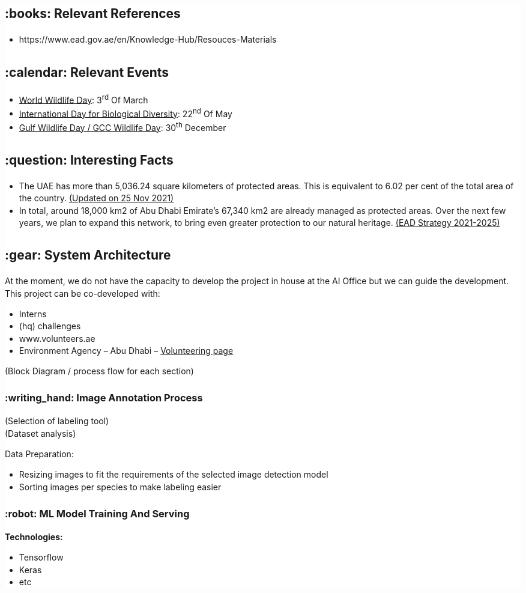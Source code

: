 <h2>:books: Relevant References</h2>
<ul>
  <li>https://www.ead.gov.ae/en/Knowledge-Hub/Resouces-Materials</li>
</ul>

<h2>:calendar: Relevant Events</h2>
<ul>
  <li><a href="https://www.un.org/en/observances/world-wildlife-day" target="_blank">World Wildlife Day</a>: 3<sup>rd</sup> Of March</li>
  <li><a href="https://www.un.org/en/observances/biological-diversity-day" target="_blank">International Day for Biological Diversity</a>: 22<sup>nd</sup> Of May</li>
  <li><a href="http://wam.ae/en/details/1395302657376" target="_blank">Gulf Wildlife Day / GCC Wildlife Day</a>: 30<sup>th</sup> December</li>
</ul>

<h2>:question: Interesting Facts</h2>
<ul>
  <li>The UAE has more than 5,036.24 square kilometers of protected areas. This is equivalent to 6.02 per cent of the total area of the country. <a href="https://u.ae/en/information-and-services/visiting-and-exploring-the-uae/what-to-do-in-the-uae/other-things-to-do-in-the-uae-/ecotourism" target="_blank">(Updated on 25 Nov 2021)</a></li>
  <li>In total, around 18,000 km2 of Abu Dhabi Emirate’s 67,340 km2 are already managed as protected areas. Over the next few years, we plan to expand this network, to bring even greater protection to our natural heritage. <a href="https://www.ead.gov.ae/-/media/Project/EAD/EAD/Documents/Resources/EAD-Strategy-Report-Digital-EN.pdf" target="_blank">(EAD Strategy 2021-2025)</a></li>
</ul>

<h2>:gear: System Architecture</h2>
<p>At the moment, we do not have the capacity to develop the project in house at the AI Office but we can guide the development. This project can be co-developed with:</p>
<ul>
  <li>Interns</li>
  <li>(hq) challenges</li>
  <li>www.volunteers.ae</li>
  <li>Environment Agency – Abu Dhabi – <a href="https://www.ead.gov.ae/en/Join-the-Movement/Citizens-and-Residents" target="_blank">Volunteering page</a></li>
</ul>

<p>(Block Diagram / process flow for each section)</p>

<h3>:writing_hand: Image Annotation Process</h3>
<p>
(Selection of labeling tool)<br/>
(Dataset analysis)
</p>

<p>Data Preparation:</p>
<ul>
  <li>Resizing images to fit the requirements of the selected image detection model</li>
  <li>Sorting images per species to make labeling easier</li>
</ul>

<h3>:robot: ML Model Training And Serving</h3>

<p><b>Technologies:</b></p>
<ul>
  <li>Tensorflow</li>
  <li>Keras</li>
  <li>etc</li>
</ul>
